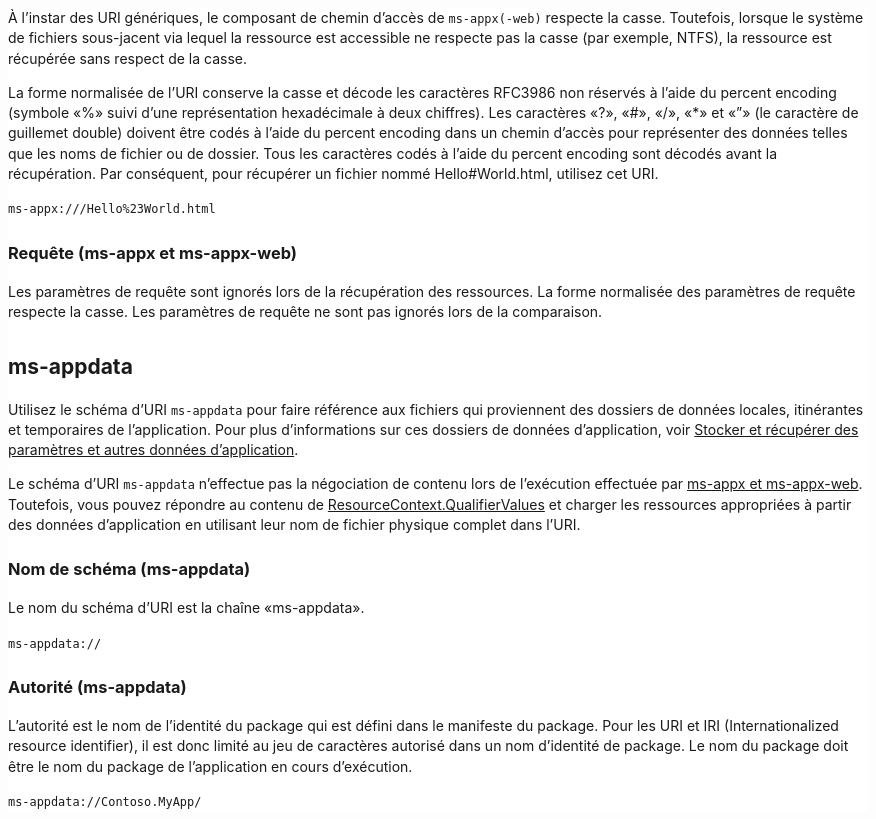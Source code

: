 À l’instar des URI génériques, le composant de chemin d’accès de `ms-appx(-web)` respecte la casse. Toutefois, lorsque le système de fichiers sous-jacent via lequel la ressource est accessible ne respecte pas la casse (par exemple, NTFS), la ressource est récupérée sans respect de la casse.

La forme normalisée de l’URI conserve la casse et décode les caractères RFC3986 non réservés à l’aide du percent encoding (symbole «%» suivi d’une représentation hexadécimale à deux chiffres). Les caractères «?», «#», «/», «*» et «”» (le caractère de guillemet double) doivent être codés à l’aide du percent encoding dans un chemin d’accès pour représenter des données telles que les noms de fichier ou de dossier. Tous les caractères codés à l’aide du percent encoding sont décodés avant la récupération. Par conséquent, pour récupérer un fichier nommé Hello#World.html, utilisez cet URI.

```xml
ms-appx:///Hello%23World.html
```

### <a name="query-ms-appx-and-ms-appx-web"></a>Requête (ms-appx et ms-appx-web)

Les paramètres de requête sont ignorés lors de la récupération des ressources. La forme normalisée des paramètres de requête respecte la casse. Les paramètres de requête ne sont pas ignorés lors de la comparaison.

## <a name="ms-appdata"></a>ms-appdata

Utilisez le schéma d’URI `ms-appdata` pour faire référence aux fichiers qui proviennent des dossiers de données locales, itinérantes et temporaires de l’application. Pour plus d’informations sur ces dossiers de données d’application, voir [Stocker et récupérer des paramètres et autres données d’application](../design/app-settings/store-and-retrieve-app-data.md).

Le schéma d’URI `ms-appdata` n’effectue pas la négociation de contenu lors de l’exécution effectuée par [ms-appx et ms-appx-web](#ms-appx-and-ms-appx-web). Toutefois, vous pouvez répondre au contenu de [ResourceContext.QualifierValues](/uwp/api/windows.applicationmodel.resources.core.resourcecontext.QualifierValues) et charger les ressources appropriées à partir des données d’application en utilisant leur nom de fichier physique complet dans l’URI.

### <a name="scheme-name-ms-appdata"></a>Nom de schéma (ms-appdata)

Le nom du schéma d’URI est la chaîne «ms-appdata».

```xml
ms-appdata://
```

### <a name="authority-ms-appdata"></a>Autorité (ms-appdata)

L’autorité est le nom de l’identité du package qui est défini dans le manifeste du package. Pour les URI et IRI (Internationalized resource identifier), il est donc limité au jeu de caractères autorisé dans un nom d’identité de package. Le nom du package doit être le nom du package de l’application en cours d’exécution.

```xml
ms-appdata://Contoso.MyApp/
```

